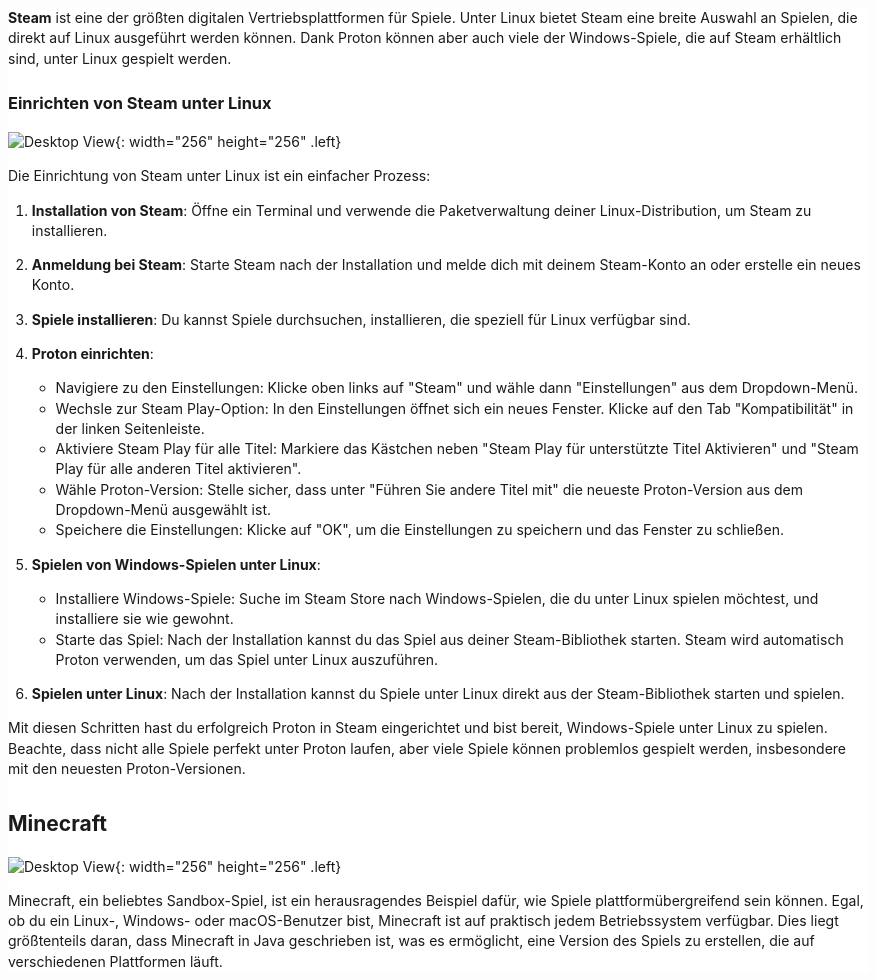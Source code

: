 **Steam** ist eine der größten digitalen Vertriebsplattformen für Spiele. Unter Linux bietet Steam eine breite Auswahl an Spielen, die direkt auf Linux ausgeführt werden können. Dank Proton können aber auch viele der Windows-Spiele, die auf Steam erhältlich sind, unter Linux gespielt werden.

### Einrichten von Steam unter Linux

![Desktop View](/assets/img/steam-logo.png){: width="256" height="256" .left}

Die Einrichtung von Steam unter Linux ist ein einfacher Prozess:

1. **Installation von Steam**: Öffne ein Terminal und verwende die Paketverwaltung deiner Linux-Distribution, um Steam zu installieren.

2. **Anmeldung bei Steam**: Starte Steam nach der Installation und melde dich mit deinem Steam-Konto an oder erstelle ein neues Konto.

3. **Spiele installieren**: Du kannst Spiele durchsuchen, installieren, die speziell für Linux verfügbar sind.

4. **Proton einrichten**:
    - Navigiere zu den Einstellungen: Klicke oben links auf "Steam" und wähle dann "Einstellungen" aus dem Dropdown-Menü.
    - Wechsle zur Steam Play-Option: In den Einstellungen öffnet sich ein neues Fenster. Klicke auf den Tab "Kompatibilität" in der linken Seitenleiste.
    - Aktiviere Steam Play für alle Titel: Markiere das Kästchen neben "Steam Play für unterstützte Titel Aktivieren" und "Steam Play für alle anderen Titel aktivieren".
    - Wähle Proton-Version: Stelle sicher, dass unter "Führen Sie andere Titel mit" die neueste Proton-Version aus dem Dropdown-Menü ausgewählt ist.
    - Speichere die Einstellungen: Klicke auf "OK", um die Einstellungen zu speichern und das Fenster zu schließen.

5. **Spielen von Windows-Spielen unter Linux**:
    - Installiere Windows-Spiele: Suche im Steam Store nach Windows-Spielen, die du unter Linux spielen möchtest, und installiere sie wie gewohnt.
    - Starte das Spiel: Nach der Installation kannst du das Spiel aus deiner Steam-Bibliothek starten. Steam wird automatisch Proton verwenden, um das Spiel unter Linux auszuführen.

6. **Spielen unter Linux**: Nach der Installation kannst du Spiele unter Linux direkt aus der Steam-Bibliothek starten und spielen.

Mit diesen Schritten hast du erfolgreich Proton in Steam eingerichtet und bist bereit, Windows-Spiele unter Linux zu spielen. Beachte, dass nicht alle Spiele perfekt unter Proton laufen, aber viele Spiele können problemlos gespielt werden, insbesondere mit den neuesten Proton-Versionen.

## Minecraft

![Desktop View](/assets/img/minecraft-logo.png){: width="256" height="256" .left}

Minecraft, ein beliebtes Sandbox-Spiel, ist ein herausragendes Beispiel dafür, wie Spiele plattformübergreifend sein können. Egal, ob du ein Linux-, Windows- oder macOS-Benutzer bist, Minecraft ist auf praktisch jedem Betriebssystem verfügbar. Dies liegt größtenteils daran, dass Minecraft in Java geschrieben ist, was es ermöglicht, eine Version des Spiels zu erstellen, die auf verschiedenen Plattformen läuft.

